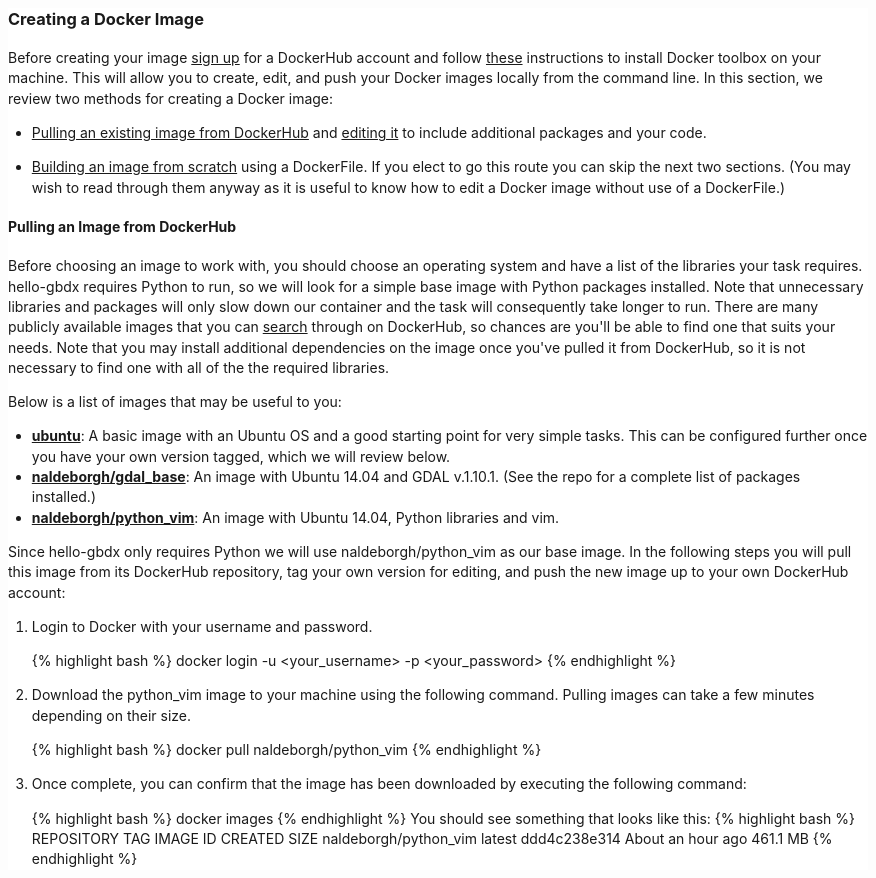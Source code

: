 ### Creating a Docker Image

Before creating your image [sign up](https://hub.docker.com/) for a DockerHub account and follow [these](https://docs.docker.com/engine/getstarted/step_one/) instructions to install Docker toolbox on your machine. This will allow you to create, edit, and push your Docker images locally from the command line. In this section, we review two methods for creating a Docker image:

- [Pulling an existing image from DockerHub](#pulling-an-image-from-dockerhub) and [editing it](#adding-your-code-to-the-image) to include additional packages and your code.

- [Building an image from scratch](#building-an-image-with-a-dockerfile) using a DockerFile. If you elect to go this route you can skip the next two sections. (You may wish to read through them anyway as it is useful to know how to edit a Docker image without use of a DockerFile.)

#### Pulling an Image from DockerHub

Before choosing an image to work with, you should choose an operating system and have a list of the libraries your task requires. hello-gbdx requires Python to run, so we will look for a simple base image with Python packages installed. Note that unnecessary libraries and packages will only slow down our container and the task will consequently take longer to run. There are many publicly available images that you can [search](https://docs.docker.com/engine/tutorials/dockerrepos/#searching-for-images) through on DockerHub, so chances are you'll be able to find one that suits your needs. Note that you may install additional dependencies on the image once you've pulled it from DockerHub, so it is not necessary to find one with all of the the required libraries.   

Below is a list of images that may be useful to you:
* **[ubuntu](https://hub.docker.com/r/library/ubuntu/)**: A basic image with an Ubuntu OS and a good starting point for very simple tasks. This can be configured further once you have your own version tagged, which we will review below.
* **[naldeborgh/gdal_base](https://hub.docker.com/r/naldeborgh/gdal_base/)**: An image with Ubuntu 14.04 and GDAL v.1.10.1. (See the repo for a complete list of packages installed.)
* **[naldeborgh/python_vim](https://hub.docker.com/r/naldeborgh/python_vim/)**: An image with Ubuntu 14.04, Python libraries and vim.

Since hello-gbdx only requires Python we will use naldeborgh/python_vim as our base image. In the following steps you will pull this image from its DockerHub repository, tag your own version for editing, and push the new image up to your own DockerHub account:

1. Login to Docker with your username and password.  

    {% highlight bash %}
    docker login -u <your_username> -p <your_password>
    {% endhighlight %}

2. Download the python_vim image to your machine using the following command. Pulling images can take a few minutes depending on their size.

    {% highlight bash %}
    docker pull naldeborgh/python_vim
    {% endhighlight %}

3. Once complete, you can confirm that the image has been downloaded by executing the following command:

    {% highlight bash %}
    docker images
    {% endhighlight %}
    You should see something that looks like this:
    {% highlight bash %}
    REPOSITORY                             TAG                 IMAGE ID            CREATED             SIZE
    naldeborgh/python_vim                  latest              ddd4c238e314        About an hour ago   461.1 MB
    {% endhighlight %}
